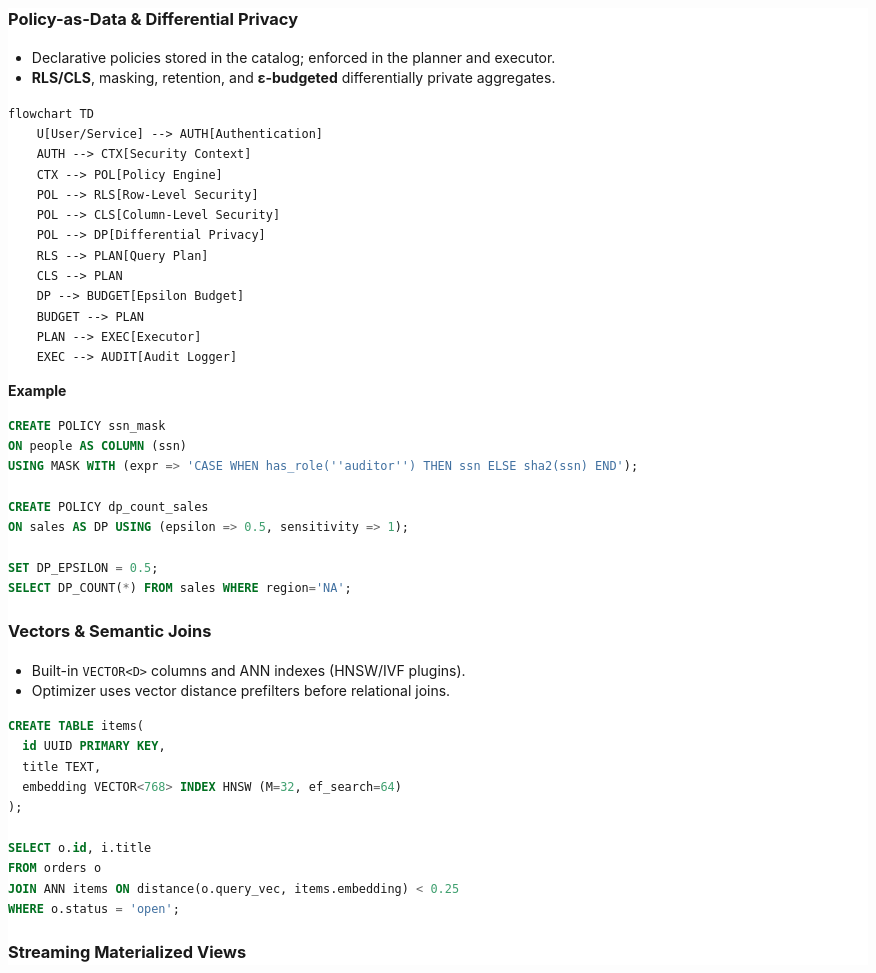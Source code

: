 ### Policy-as-Data & Differential Privacy

* Declarative policies stored in the catalog; enforced in the planner and executor.
* **RLS/CLS**, masking, retention, and **ε-budgeted** differentially private aggregates.

```mermaid
flowchart TD
    U[User/Service] --> AUTH[Authentication]
    AUTH --> CTX[Security Context]
    CTX --> POL[Policy Engine]
    POL --> RLS[Row-Level Security]
    POL --> CLS[Column-Level Security]
    POL --> DP[Differential Privacy]
    RLS --> PLAN[Query Plan]
    CLS --> PLAN
    DP --> BUDGET[Epsilon Budget]
    BUDGET --> PLAN
    PLAN --> EXEC[Executor]
    EXEC --> AUDIT[Audit Logger]
```

**Example**

```sql
CREATE POLICY ssn_mask
ON people AS COLUMN (ssn)
USING MASK WITH (expr => 'CASE WHEN has_role(''auditor'') THEN ssn ELSE sha2(ssn) END');

CREATE POLICY dp_count_sales
ON sales AS DP USING (epsilon => 0.5, sensitivity => 1);

SET DP_EPSILON = 0.5;
SELECT DP_COUNT(*) FROM sales WHERE region='NA';
```

### Vectors & Semantic Joins

* Built-in `VECTOR<D>` columns and ANN indexes (HNSW/IVF plugins).
* Optimizer uses vector distance prefilters before relational joins.

```sql
CREATE TABLE items(
  id UUID PRIMARY KEY,
  title TEXT,
  embedding VECTOR<768> INDEX HNSW (M=32, ef_search=64)
);

SELECT o.id, i.title
FROM orders o
JOIN ANN items ON distance(o.query_vec, items.embedding) < 0.25
WHERE o.status = 'open';
```

### Streaming Materialized Views
